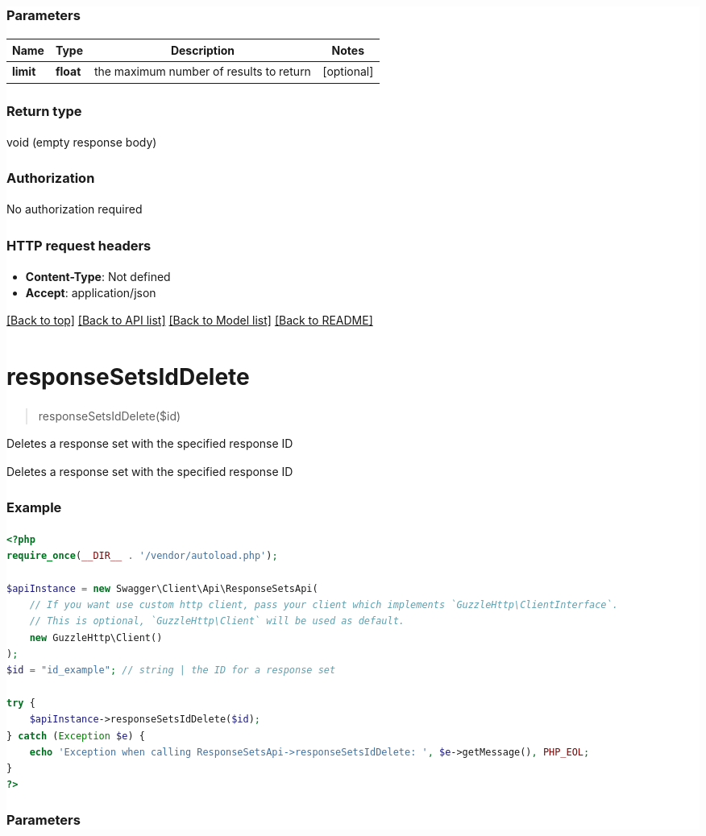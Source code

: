 ### Parameters

Name | Type | Description  | Notes
------------- | ------------- | ------------- | -------------
 **limit** | **float**| the maximum number of results to return | [optional]

### Return type

void (empty response body)

### Authorization

No authorization required

### HTTP request headers

 - **Content-Type**: Not defined
 - **Accept**: application/json

[[Back to top]](#) [[Back to API list]](../../README.md#documentation-for-api-endpoints) [[Back to Model list]](../../README.md#documentation-for-models) [[Back to README]](../../README.md)

# **responseSetsIdDelete**
> responseSetsIdDelete($id)

Deletes a response set with the specified response ID

Deletes a response set with the specified response ID

### Example
```php
<?php
require_once(__DIR__ . '/vendor/autoload.php');

$apiInstance = new Swagger\Client\Api\ResponseSetsApi(
    // If you want use custom http client, pass your client which implements `GuzzleHttp\ClientInterface`.
    // This is optional, `GuzzleHttp\Client` will be used as default.
    new GuzzleHttp\Client()
);
$id = "id_example"; // string | the ID for a response set

try {
    $apiInstance->responseSetsIdDelete($id);
} catch (Exception $e) {
    echo 'Exception when calling ResponseSetsApi->responseSetsIdDelete: ', $e->getMessage(), PHP_EOL;
}
?>
```

### Parameters

